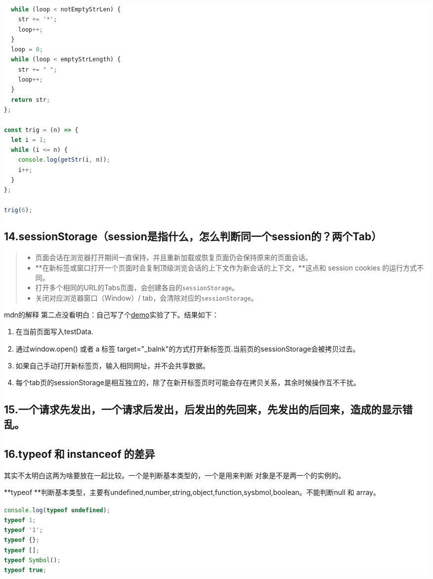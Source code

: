 ```javascript
  while (loop < notEmptyStrLen) {
    str += '*';
    loop++;
  }
  loop = 0;
  while (loop < emptyStrLength) {
    str += " ";
    loop++;
  }
  return str;
};

const trig = (n) => {
  let i = 1;
  while (i <= n) {
    console.log(getStr(i, n));
    i++;
  }
};

trig(6);

```

<a name="3a3sx"></a>

## 14.sessionStorage（session是指什么，怎么判断同一个session的？两个Tab）

> - 页面会话在浏览器打开期间一直保持，并且重新加载或恢复页面仍会保持原来的页面会话。
> - **在新标签或窗口打开一个页面时会复制顶级浏览会话的上下文作为新会话的上下文，**这点和 session cookies 的运行方式不同。
> - 打开多个相同的URL的Tabs页面，会创建各自的`sessionStorage`。
> - 关闭对应浏览器窗口（Window）/ tab，会清除对应的`sessionStorage`。

mdn的解释 第二点没看明白：自己写了个[demo](http://zackdk.top/demo/sessionstorage)实验了下。结果如下：

1. 在当前页面写入testData.
2. 通过window.open() 或者 a 标签 target="\_balnk"的方式打开新标签页.当前页的sessionStorage会被拷贝过去。

3. 如果自己手动打开新标签页，输入相同网址，并不会共享数据。

4. 每个tab页的sessionStorage是相互独立的，除了在新开标签页时可能会存在拷贝关系，其余时候操作互不干扰。

<a name="sKbGH"></a>

## 15.一个请求先发出，一个请求后发出，后发出的先回来，先发出的后回来，造成的显示错乱。

<a name="Ez0KH"></a>

## 16.typeof 和 instanceof 的差异

其实不太明白这两为啥要放在一起比较。一个是判断基本类型的，一个是用来判断 对象是不是两一个的实例的。

**typeof **判断基本类型，主要有undefined,number,string,object,function,sysbmol,boolean。不能判断null 和 array。

```javascript
console.log(typeof undefined);
typeof 1;
typeof '1';
typeof {};
typeof [];
typeof Symbol();
typeof true;

```
